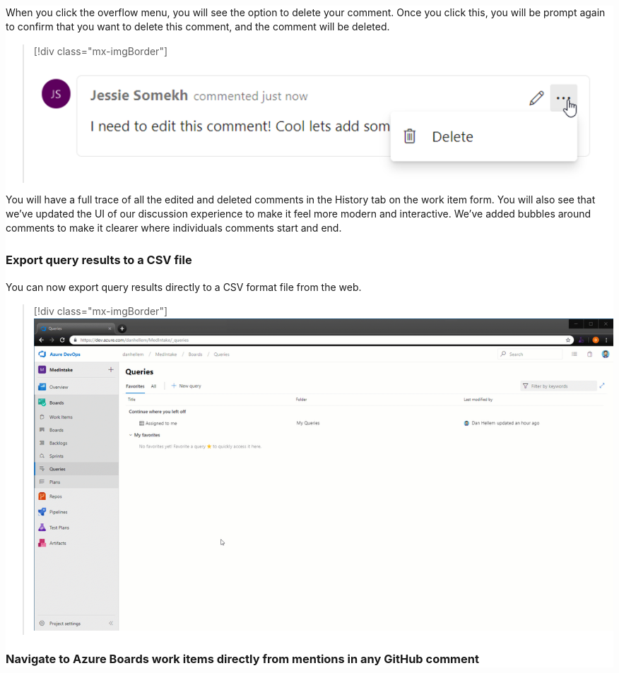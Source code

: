 When you click the overflow menu, you will see the option to delete your comment. Once you click this, you will be prompt again to confirm that you want to delete this comment, and the comment will be deleted.

> [!div class="mx-imgBorder"]
> ![Badge](_img/azdevu1_03.png "discussion comments delete" )

You will have a full trace of all the edited and deleted comments in the History tab on the work item form. You will also see that we’ve updated the UI of our discussion experience to make it feel more modern and interactive. We’ve added bubbles around comments to make it clearer where individuals comments start and end.

### Export query results to a CSV file

You can now export query results directly to a CSV format file from the web.

> [!div class="mx-imgBorder"]
> ![Badge](_img/150_31.gif "Export query results")

### Navigate to Azure Boards work items directly from mentions in any GitHub comment
